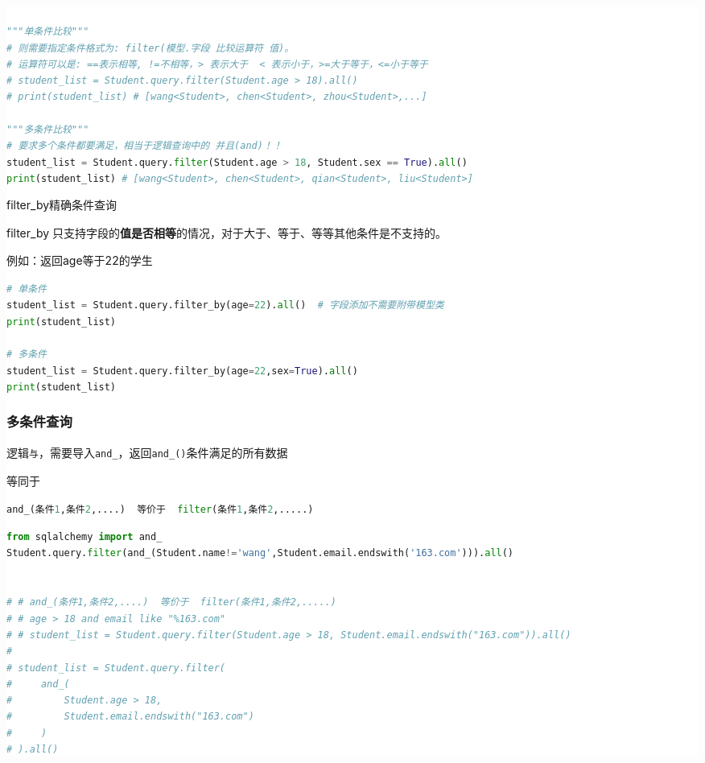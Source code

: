 ```python

"""单条件比较"""
# 则需要指定条件格式为: filter(模型.字段 比较运算符 值)。
# 运算符可以是: ==表示相等, !=不相等，> 表示大于  < 表示小于，>=大于等于，<=小于等于
# student_list = Student.query.filter(Student.age > 18).all()
# print(student_list) # [wang<Student>, chen<Student>, zhou<Student>,...]

"""多条件比较"""
# 要求多个条件都要满足，相当于逻辑查询中的 并且(and)！！
student_list = Student.query.filter(Student.age > 18, Student.sex == True).all()
print(student_list) # [wang<Student>, chen<Student>, qian<Student>, liu<Student>]
```



filter_by精确条件查询

filter_by 只支持字段的**值是否相等**的情况，对于大于、等于、等等其他条件是不支持的。

例如：返回age等于22的学生

```python
# 单条件
student_list = Student.query.filter_by(age=22).all()  # 字段添加不需要附带模型类
print(student_list)

# 多条件
student_list = Student.query.filter_by(age=22,sex=True).all()
print(student_list)
```

### 多条件查询

逻辑`与`，需要导入`and_`，返回`and_()`条件满足的所有数据

等同于

```py
and_(条件1,条件2,....)  等价于  filter(条件1,条件2,.....)
```

```py
from sqlalchemy import and_
Student.query.filter(and_(Student.name!='wang',Student.email.endswith('163.com'))).all()


# # and_(条件1,条件2,....)  等价于  filter(条件1,条件2,.....)
# # age > 18 and email like "%163.com"
# # student_list = Student.query.filter(Student.age > 18, Student.email.endswith("163.com")).all()
# 
# student_list = Student.query.filter(
#     and_(
#         Student.age > 18,
#         Student.email.endswith("163.com")
#     )
# ).all()
```
